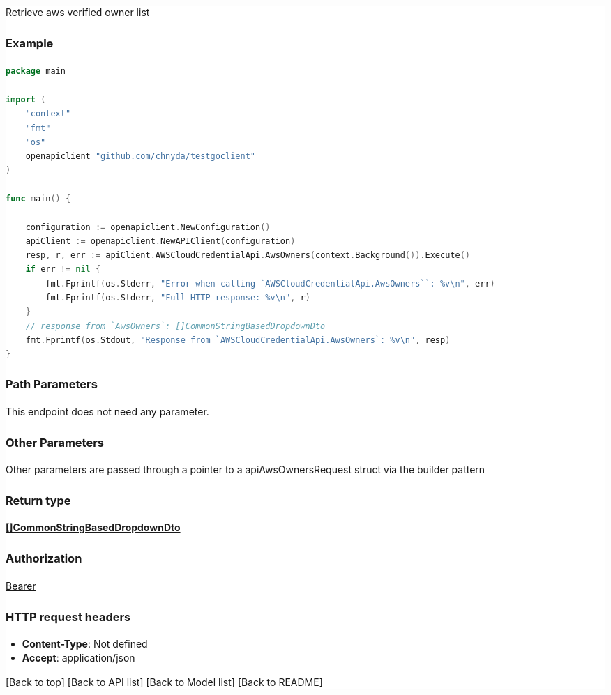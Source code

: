 Retrieve aws verified owner list

### Example

```go
package main

import (
    "context"
    "fmt"
    "os"
    openapiclient "github.com/chnyda/testgoclient"
)

func main() {

    configuration := openapiclient.NewConfiguration()
    apiClient := openapiclient.NewAPIClient(configuration)
    resp, r, err := apiClient.AWSCloudCredentialApi.AwsOwners(context.Background()).Execute()
    if err != nil {
        fmt.Fprintf(os.Stderr, "Error when calling `AWSCloudCredentialApi.AwsOwners``: %v\n", err)
        fmt.Fprintf(os.Stderr, "Full HTTP response: %v\n", r)
    }
    // response from `AwsOwners`: []CommonStringBasedDropdownDto
    fmt.Fprintf(os.Stdout, "Response from `AWSCloudCredentialApi.AwsOwners`: %v\n", resp)
}
```

### Path Parameters

This endpoint does not need any parameter.

### Other Parameters

Other parameters are passed through a pointer to a apiAwsOwnersRequest struct via the builder pattern


### Return type

[**[]CommonStringBasedDropdownDto**](CommonStringBasedDropdownDto.md)

### Authorization

[Bearer](../README.md#Bearer)

### HTTP request headers

- **Content-Type**: Not defined
- **Accept**: application/json

[[Back to top]](#) [[Back to API list]](../README.md#documentation-for-api-endpoints)
[[Back to Model list]](../README.md#documentation-for-models)
[[Back to README]](../README.md)
